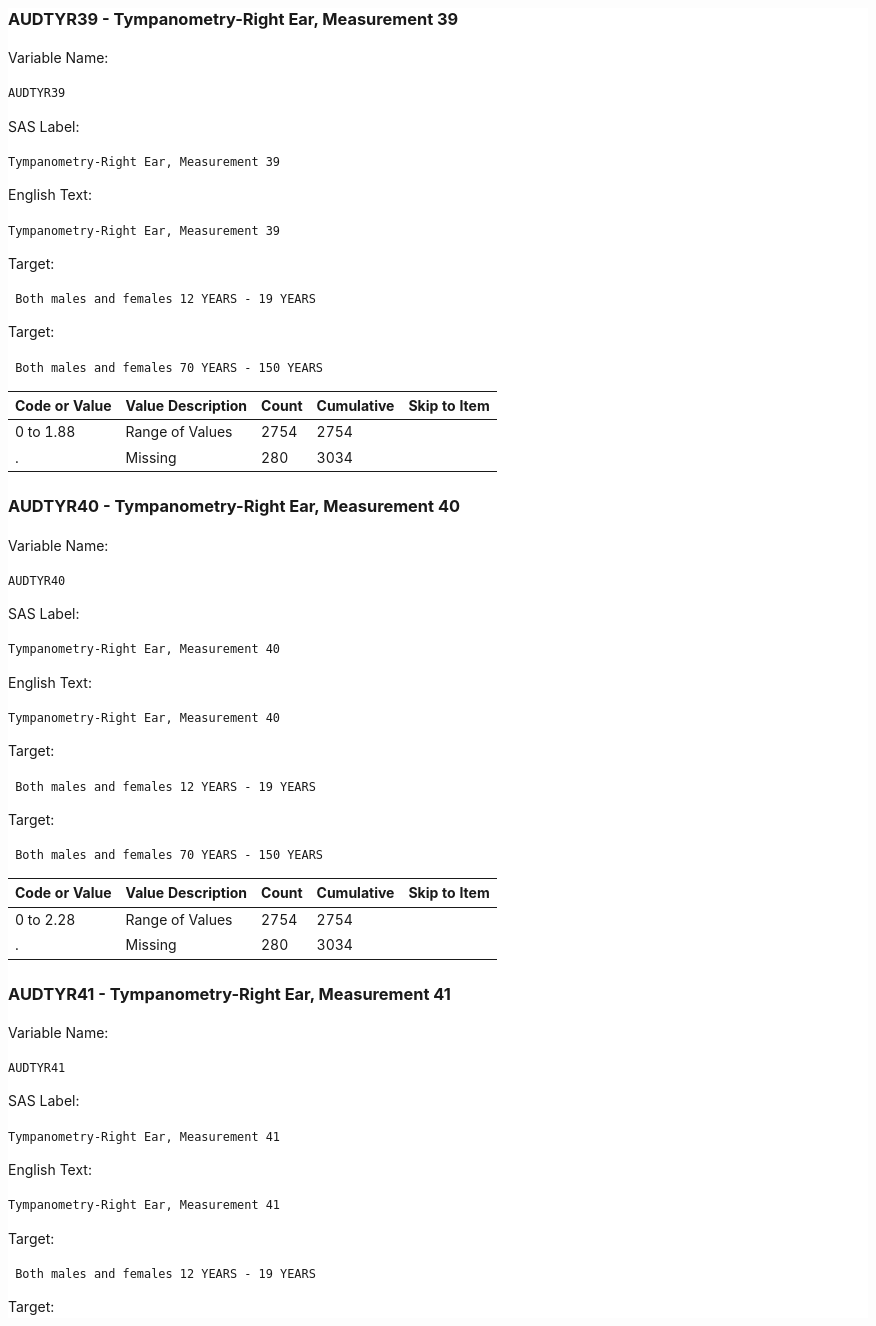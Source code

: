 ### AUDTYR39 - Tympanometry-Right Ear, Measurement 39

Variable Name:

    AUDTYR39
SAS Label:

    Tympanometry-Right Ear, Measurement 39
English Text:

    Tympanometry-Right Ear, Measurement 39
Target:

     Both males and females 12 YEARS - 19 YEARS
Target:

     Both males and females 70 YEARS - 150 YEARS
Code or Value | Value Description | Count | Cumulative | Skip to Item  
---|---|---|---|---  
0 to 1.88 | Range of Values | 2754 | 2754 |   
. | Missing | 280 | 3034 |   
  
### AUDTYR40 - Tympanometry-Right Ear, Measurement 40

Variable Name:

    AUDTYR40
SAS Label:

    Tympanometry-Right Ear, Measurement 40
English Text:

    Tympanometry-Right Ear, Measurement 40
Target:

     Both males and females 12 YEARS - 19 YEARS
Target:

     Both males and females 70 YEARS - 150 YEARS
Code or Value | Value Description | Count | Cumulative | Skip to Item  
---|---|---|---|---  
0 to 2.28 | Range of Values | 2754 | 2754 |   
. | Missing | 280 | 3034 |   
  
### AUDTYR41 - Tympanometry-Right Ear, Measurement 41

Variable Name:

    AUDTYR41
SAS Label:

    Tympanometry-Right Ear, Measurement 41
English Text:

    Tympanometry-Right Ear, Measurement 41
Target:

     Both males and females 12 YEARS - 19 YEARS
Target:
